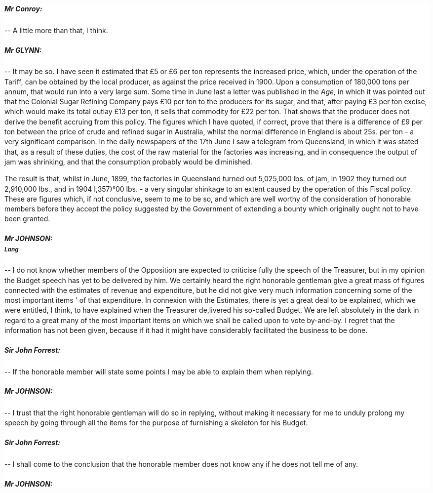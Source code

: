 ##### Mr Conroy:

--  A little more than that, I think. 

##### Mr GLYNN:

-- It may be so. I have seen it estimated that £5 or £6 per ton represents the increased price, which, under the operation of the Tariff, can be obtained by the local producer, as against the price received in 1900. Upon a consumption of 180,000 tons per annum, that would run into a very large sum. Some time in June last a letter was published in the  *Age,*  in which it was pointed out that the Colonial Sugar Refining Company pays £10 per ton to the producers for its sugar, and that, after paying £3 per ton excise, which would make its total outlay £13 per ton, it sells that commodity for £22 per ton. That shows that the producer does not derive the benefit accruing from this policy. The figures which I have quoted, if correct, prove that there is a difference of £9 per ton between the price of crude and refined sugar in Australia, whilst the normal difference in England is about 25s. per ton - a very significant comparison. In the daily newspapers of the 17th June I saw a telegram from Queensland, in which it was stated that, as a result of these duties, the cost of the raw material for the factories was increasing, and in consequence the output of jam was shrinking, and that the consumption probably would be diminished. 

The result is that, whilst in June, 1899, the factories in Queensland turned out 5,025,000 lbs. of jam, in 1902 they turned out 2,910,000 lbs., and in 1904 I,357)°00 lbs. - a very singular shinkage to an extent caused by the operation of this Fiscal policy. These are figures which, if not conclusive, seem to me to be so, and which are well worthy of the consideration of honorable members before they accept the policy suggested by the Government of extending a bounty which originally ought not to have been granted. 

##### Mr JOHNSON:<br><small class="text-muted">Lang</small>

-- I do not know whether members of the Opposition are expected to criticise fully the speech of the Treasurer, but in my opinion the Budget speech has yet to be delivered by him. We certainly heard the right honorable gentleman give a great mass of figures connected with the estimates of revenue and expenditure, but he did not give very much information concerning some of the most important items ' of that expenditure. In connexion with the Estimates, there is yet a great deal to be explained, which we were entitled, I think, to have explained when the Treasurer de,livered his so-called Budget. We are left absolutely in the dark in regard to a great many of the most important items on which we shall be called upon to vote by-and-by. I regret that the information has not been given, because if it had it might have considerably facilitated the business to be done. 

##### Sir John Forrest:

--  If the honorable member will state some points I may be able to explain them when replying. 

##### Mr JOHNSON:

-- I trust that the right honorable gentleman will do so in replying, without making it necessary for me to unduly prolong my speech by going through all the items for the purpose of furnishing a skeleton for his Budget. 

##### Sir John Forrest:

--  I shall come to the conclusion that the honorable member does not know any if he does not tell me of any. 

##### Mr JOHNSON:
